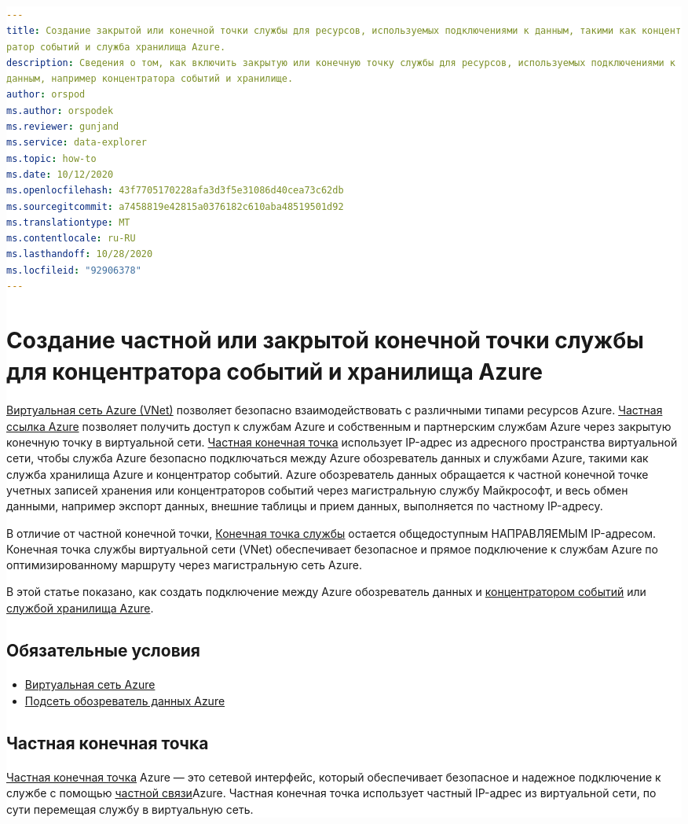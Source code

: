 ```yaml
---
title: Создание закрытой или конечной точки службы для ресурсов, используемых подключениями к данным, такими как концентратор событий и служба хранилища Azure.
description: Сведения о том, как включить закрытую или конечную точку службы для ресурсов, используемых подключениями к данным, например концентратора событий и хранилище.
author: orspod
ms.author: orspodek
ms.reviewer: gunjand
ms.service: data-explorer
ms.topic: how-to
ms.date: 10/12/2020
ms.openlocfilehash: 43f7705170228afa3d3f5e31086d40cea73c62db
ms.sourcegitcommit: a7458819e42815a0376182c610aba48519501d92
ms.translationtype: MT
ms.contentlocale: ru-RU
ms.lasthandoff: 10/28/2020
ms.locfileid: "92906378"
---
```

# <a name="create-a-private-or-service-endpoint-to-event-hub-and-azure-storage"></a>Создание частной или закрытой конечной точки службы для концентратора событий и хранилища Azure

[Виртуальная сеть Azure (VNet)](/azure/virtual-network/virtual-networks-overview) позволяет безопасно взаимодействовать с различными типами ресурсов Azure. [Частная ссылка Azure](/azure/private-link/) позволяет получить доступ к службам Azure и собственным и партнерским службам Azure через закрытую конечную точку в виртуальной сети. [Частная конечная точка](/azure/private-link/private-endpoint-overview) использует IP-адрес из адресного пространства виртуальной сети, чтобы служба Azure безопасно подключаться между Azure обозреватель данных и службами Azure, такими как служба хранилища Azure и концентратор событий. Azure обозреватель данных обращается к частной конечной точке учетных записей хранения или концентраторов событий через магистральную службу Майкрософт, и весь обмен данными, например экспорт данных, внешние таблицы и прием данных, выполняется по частному IP-адресу. 

В отличие от частной конечной точки, [Конечная точка службы](/azure/virtual-network/virtual-network-service-endpoints-overview) остается общедоступным НАПРАВЛЯЕМЫМ IP-адресом. Конечная точка службы виртуальной сети (VNet) обеспечивает безопасное и прямое подключение к службам Azure по оптимизированному маршруту через магистральную сеть Azure. 

В этой статье показано, как создать подключение между Azure обозреватель данных и [концентратором событий](ingest-data-event-hub-overview.md) или [службой хранилища Azure](/azure/storage/).

## <a name="prerequisites"></a>Обязательные условия

* [Виртуальная сеть Azure](/azure/virtual-network/virtual-networks-overview)
* [Подсеть обозреватель данных Azure](vnet-deployment.md)

## <a name="private-endpoint"></a>Частная конечная точка

[Частная конечная точка](/azure/private-link/private-endpoint-overview) Azure — это сетевой интерфейс, который обеспечивает безопасное и надежное подключение к службе с помощью [частной связи](/azure/private-link/)Azure. Частная конечная точка использует частный IP-адрес из виртуальной сети, по сути перемещая службу в виртуальную сеть. 
 